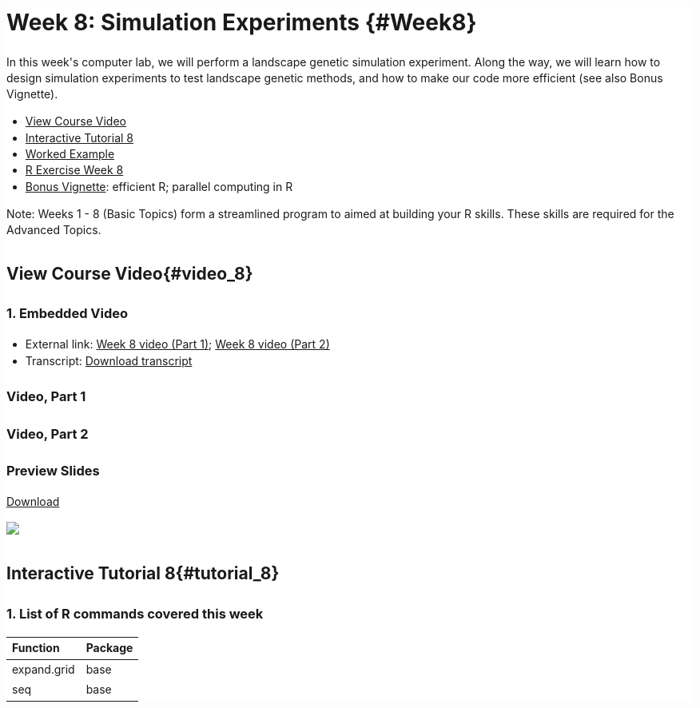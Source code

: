 # Week 8: Simulation Experiments {#Week8}

In this week's computer lab, we will perform a landscape genetic simulation experiment. Along the way, we will learn how to design simulation experiments to test landscape genetic methods, and how to make our code more efficient (see also Bonus Vignette).  

- [View Course Video](#video_8)
- [Interactive Tutorial 8](#tutorial_8)
- [Worked Example](#WE_8)
- [R Exercise Week 8](#r-exercise-week-8)
- [Bonus Vignette](#bonus-8a): efficient R; parallel computing in R

Note: Weeks 1 - 8 (Basic Topics) form a streamlined program to aimed at building your R skills. These skills are required for the Advanced Topics. 


## View Course Video{#video_8}

### 1. Embedded Video

- External link: [Week 8 video (Part 1)](https://sho.co/1A44W);  [Week 8 video (Part 2)](https://sho.co/1ADVK)
- Transcript: [Download transcript](https://github.com/hhwagner1/DGS_LG_Labs/raw/master/transcripts/Week8_script_v7.pdf)


### Video, Part 1

<iframe width="800" height="513" src="https://sho.co/1A44W" frameborder="0" allowfullscreen></iframe>

### Video, Part 2

<iframe width="800" height="513" src="https://sho.co/1ADVK" frameborder="0" allowfullscreen></iframe>


### Preview Slides

[Download]("https://github.com/hhwagner1/DGS_LG_Labs/raw/master/docs/Video_slides/Week8_Slides.pdf")


<img src="08-Week08_files/figure-html/unnamed-chunk-1-1.png" width="768" />

## Interactive Tutorial 8{#tutorial_8}

### 1. List of R commands covered this week

<table class="table table-bordered table-striped table-condensed table-responsive table" style="margin-left: auto; margin-right: auto; width: auto !important; margin-left: auto; margin-right: auto;">
 <thead>
  <tr>
   <th style="text-align:left;position: sticky; top:0; background-color: #FFFFFF;"> Function </th>
   <th style="text-align:left;position: sticky; top:0; background-color: #FFFFFF;"> Package </th>
  </tr>
 </thead>
<tbody>
  <tr>
   <td style="text-align:left;"> expand.grid </td>
   <td style="text-align:left;"> base </td>
  </tr>
  <tr>
   <td style="text-align:left;"> seq </td>
   <td style="text-align:left;"> base </td>